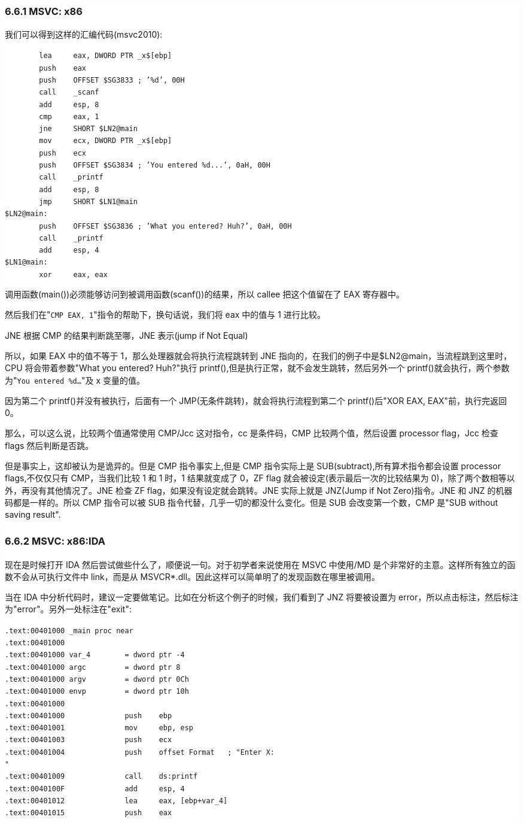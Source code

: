 ### 6.6.1 MSVC: x86

我们可以得到这样的汇编代码(msvc2010):

```
        lea     eax, DWORD PTR _x$[ebp]
        push    eax
        push    OFFSET $SG3833 ; ’%d’, 00H
        call    _scanf
        add     esp, 8
        cmp     eax, 1
        jne     SHORT $LN2@main
        mov     ecx, DWORD PTR _x$[ebp]
        push    ecx
        push    OFFSET $SG3834 ; ’You entered %d...’, 0aH, 00H
        call    _printf
        add     esp, 8
        jmp     SHORT $LN1@main
$LN2@main:
        push    OFFSET $SG3836 ; ’What you entered? Huh?’, 0aH, 00H
        call    _printf
        add     esp, 4
$LN1@main:
        xor     eax, eax

```

调用函数(main())必须能够访问到被调用函数(scanf())的结果，所以 callee 把这个值留在了 EAX 寄存器中。

然后我们在"`CMP EAX, 1`"指令的帮助下，换句话说，我们将 eax 中的值与 1 进行比较。

JNE 根据 CMP 的结果判断跳至哪，JNE 表示(jump if Not Equal)

所以，如果 EAX 中的值不等于 1，那么处理器就会将执行流程跳转到 JNE 指向的，在我们的例子中是$LN2@main，当流程跳到这里时，CPU 将会带着参数"What you entered? Huh?"执行 printf(),但是执行正常，就不会发生跳转，然后另外一个 printf()就会执行，两个参数为"`You entered %d…`"及 x 变量的值。

因为第二个 printf()并没有被执行，后面有一个 JMP(无条件跳转)，就会将执行流程到第二个 printf()后"XOR EAX, EAX"前，执行完返回 0。

那么，可以这么说，比较两个值通常使用 CMP/Jcc 这对指令，cc 是条件码，CMP 比较两个值，然后设置 processor flag，Jcc 检查 flags 然后判断是否跳。

但是事实上，这却被认为是诡异的。但是 CMP 指令事实上,但是 CMP 指令实际上是 SUB(subtract),所有算术指令都会设置 processor flags,不仅仅只有 CMP，当我们比较 1 和 1 时，1 结果就变成了 0，ZF flag 就会被设定(表示最后一次的比较结果为 0)，除了两个数相等以外，再没有其他情况了。JNE 检查 ZF flag，如果没有设定就会跳转。JNE 实际上就是 JNZ(Jump if Not Zero)指令。JNE 和 JNZ 的机器码都是一样的。所以 CMP 指令可以被 SUB 指令代替，几乎一切的都没什么变化。但是 SUB 会改变第一个数，CMP 是"SUB without saving result".

### 6.6.2 MSVC: x86:IDA

现在是时候打开 IDA 然后尝试做些什么了，顺便说一句。对于初学者来说使用在 MSVC 中使用/MD 是个非常好的主意。这样所有独立的函数不会从可执行文件中 link，而是从 MSVCR*.dll。因此这样可以简单明了的发现函数在哪里被调用。

当在 IDA 中分析代码时，建议一定要做笔记。比如在分析这个例子的时候，我们看到了 JNZ 将要被设置为 error，所以点击标注，然后标注为"error"。另外一处标注在"exit":

```
.text:00401000 _main proc near
.text:00401000
.text:00401000 var_4        = dword ptr -4
.text:00401000 argc         = dword ptr 8
.text:00401000 argv         = dword ptr 0Ch
.text:00401000 envp         = dword ptr 10h
.text:00401000
.text:00401000              push    ebp
.text:00401001              mov     ebp, esp
.text:00401003              push    ecx
.text:00401004              push    offset Format   ; "Enter X:
"
.text:00401009              call    ds:printf
.text:0040100F              add     esp, 4
.text:00401012              lea     eax, [ebp+var_4]
.text:00401015              push    eax
```